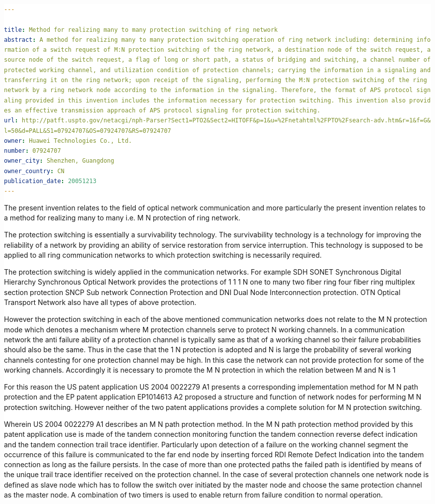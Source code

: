 ```yaml
---

title: Method for realizing many to many protection switching of ring network
abstract: A method for realizing many to many protection switching operation of ring network including: determining information of a switch request of M:N protection switching of the ring network, a destination node of the switch request, a source node of the switch request, a flag of long or short path, a status of bridging and switching, a channel number of protected working channel, and utilization condition of protection channels; carrying the information in a signaling and transferring it on the ring network; upon receipt of the signaling, performing the M:N protection switching of the ring network by a ring network node according to the information in the signaling. Therefore, the format of APS protocol signaling provided in this invention includes the information necessary for protection switching. This invention also provides an effective transmission approach of APS protocol signaling for protection switching.
url: http://patft.uspto.gov/netacgi/nph-Parser?Sect1=PTO2&Sect2=HITOFF&p=1&u=%2Fnetahtml%2FPTO%2Fsearch-adv.htm&r=1&f=G&l=50&d=PALL&S1=07924707&OS=07924707&RS=07924707
owner: Huawei Technologies Co., Ltd.
number: 07924707
owner_city: Shenzhen, Guangdong
owner_country: CN
publication_date: 20051213
---
```

The present invention relates to the field of optical network communication and more particularly the present invention relates to a method for realizing many to many i.e. M N protection of ring network.

The protection switching is essentially a survivability technology. The survivability technology is a technology for improving the reliability of a network by providing an ability of service restoration from service interruption. This technology is supposed to be applied to all ring communication networks to which protection switching is necessarily required.

The protection switching is widely applied in the communication networks. For example SDH SONET Synchronous Digital Hierarchy Synchronous Optical Network provides the protections of 1 1 1 N one to many two fiber ring four fiber ring multiplex section protection SNCP Sub network Connection Protection and DNI Dual Node Interconnection protection. OTN Optical Transport Network also have all types of above protection.

However the protection switching in each of the above mentioned communication networks does not relate to the M N protection mode which denotes a mechanism where M protection channels serve to protect N working channels. In a communication network the anti failure ability of a protection channel is typically same as that of a working channel so their failure probabilities should also be the same. Thus in the case that the 1 N protection is adopted and N is large the probability of several working channels contesting for one protection channel may be high. In this case the network can not provide protection for some of the working channels. Accordingly it is necessary to promote the M N protection in which the relation between M and N is 1

For this reason the US patent application US 2004 0022279 A1 presents a corresponding implementation method for M N path protection and the EP patent application EP1014613 A2 proposed a structure and function of network nodes for performing M N protection switching. However neither of the two patent applications provides a complete solution for M N protection switching.

Wherein US 2004 0022279 A1 describes an M N path protection method. In the M N path protection method provided by this patent application use is made of the tandem connection monitoring function the tandem connection reverse defect indication and the tandem connection trail trace identifier. Particularly upon detection of a failure on the working channel segment the occurrence of this failure is communicated to the far end node by inserting forced RDI Remote Defect Indication into the tandem connection as long as the failure persists. In the case of more than one protected paths the failed path is identified by means of the unique trail trace identifier received on the protection channel. In the case of several protection channels one network node is defined as slave node which has to follow the switch over initiated by the master node and choose the same protection channel as the master node. A combination of two timers is used to enable return from failure condition to normal operation.

